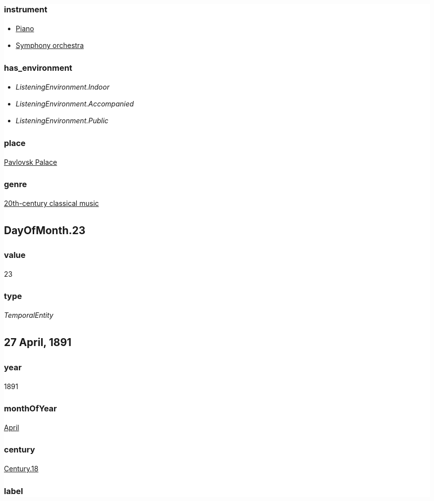 ### instrument

 - [Piano](#Piano)

 - [Symphony orchestra](#Symphony-orchestra)

### has_environment

 - *ListeningEnvironment.Indoor*

 - *ListeningEnvironment.Accompanied*

 - *ListeningEnvironment.Public*

### place


[Pavlovsk Palace](#Pavlovsk-Palace)

### genre


[20th-century classical music](#20th-century-classical-music)

## DayOfMonth.23

### value


23

### type


*TemporalEntity*

## 27 April, 1891

### year


1891

### monthOfYear


[April](#April)

### century


[Century.18](#Century.18)

### label

